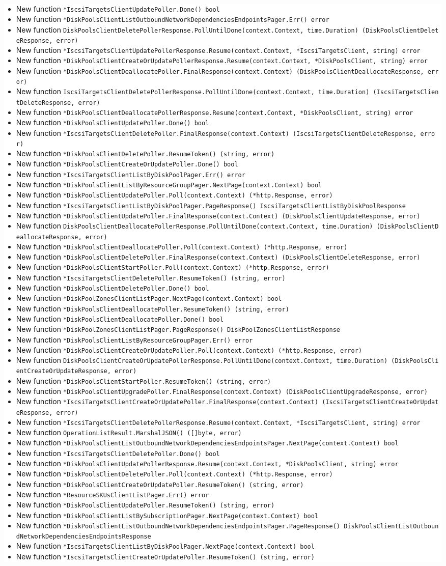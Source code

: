 - New function `*IscsiTargetsClientUpdatePoller.Done() bool`
- New function `*DiskPoolsClientListOutboundNetworkDependenciesEndpointsPager.Err() error`
- New function `DiskPoolsClientDeletePollerResponse.PollUntilDone(context.Context, time.Duration) (DiskPoolsClientDeleteResponse, error)`
- New function `*IscsiTargetsClientUpdatePollerResponse.Resume(context.Context, *IscsiTargetsClient, string) error`
- New function `*DiskPoolsClientCreateOrUpdatePollerResponse.Resume(context.Context, *DiskPoolsClient, string) error`
- New function `*DiskPoolsClientDeallocatePoller.FinalResponse(context.Context) (DiskPoolsClientDeallocateResponse, error)`
- New function `IscsiTargetsClientDeletePollerResponse.PollUntilDone(context.Context, time.Duration) (IscsiTargetsClientDeleteResponse, error)`
- New function `*DiskPoolsClientDeallocatePollerResponse.Resume(context.Context, *DiskPoolsClient, string) error`
- New function `*DiskPoolsClientUpdatePoller.Done() bool`
- New function `*IscsiTargetsClientDeletePoller.FinalResponse(context.Context) (IscsiTargetsClientDeleteResponse, error)`
- New function `*DiskPoolsClientDeletePoller.ResumeToken() (string, error)`
- New function `*DiskPoolsClientCreateOrUpdatePoller.Done() bool`
- New function `*IscsiTargetsClientListByDiskPoolPager.Err() error`
- New function `*DiskPoolsClientListByResourceGroupPager.NextPage(context.Context) bool`
- New function `*DiskPoolsClientUpdatePoller.Poll(context.Context) (*http.Response, error)`
- New function `*IscsiTargetsClientListByDiskPoolPager.PageResponse() IscsiTargetsClientListByDiskPoolResponse`
- New function `*DiskPoolsClientUpdatePoller.FinalResponse(context.Context) (DiskPoolsClientUpdateResponse, error)`
- New function `DiskPoolsClientDeallocatePollerResponse.PollUntilDone(context.Context, time.Duration) (DiskPoolsClientDeallocateResponse, error)`
- New function `*DiskPoolsClientDeallocatePoller.Poll(context.Context) (*http.Response, error)`
- New function `*DiskPoolsClientDeletePoller.FinalResponse(context.Context) (DiskPoolsClientDeleteResponse, error)`
- New function `*DiskPoolsClientStartPoller.Poll(context.Context) (*http.Response, error)`
- New function `*IscsiTargetsClientDeletePoller.ResumeToken() (string, error)`
- New function `*DiskPoolsClientDeletePoller.Done() bool`
- New function `*DiskPoolZonesClientListPager.NextPage(context.Context) bool`
- New function `*DiskPoolsClientDeallocatePoller.ResumeToken() (string, error)`
- New function `*DiskPoolsClientDeallocatePoller.Done() bool`
- New function `*DiskPoolZonesClientListPager.PageResponse() DiskPoolZonesClientListResponse`
- New function `*DiskPoolsClientListByResourceGroupPager.Err() error`
- New function `*DiskPoolsClientCreateOrUpdatePoller.Poll(context.Context) (*http.Response, error)`
- New function `DiskPoolsClientCreateOrUpdatePollerResponse.PollUntilDone(context.Context, time.Duration) (DiskPoolsClientCreateOrUpdateResponse, error)`
- New function `*DiskPoolsClientStartPoller.ResumeToken() (string, error)`
- New function `*DiskPoolsClientUpgradePoller.FinalResponse(context.Context) (DiskPoolsClientUpgradeResponse, error)`
- New function `*IscsiTargetsClientCreateOrUpdatePoller.FinalResponse(context.Context) (IscsiTargetsClientCreateOrUpdateResponse, error)`
- New function `*IscsiTargetsClientDeletePollerResponse.Resume(context.Context, *IscsiTargetsClient, string) error`
- New function `OperationListResult.MarshalJSON() ([]byte, error)`
- New function `*DiskPoolsClientListOutboundNetworkDependenciesEndpointsPager.NextPage(context.Context) bool`
- New function `*IscsiTargetsClientDeletePoller.Done() bool`
- New function `*DiskPoolsClientUpdatePollerResponse.Resume(context.Context, *DiskPoolsClient, string) error`
- New function `*DiskPoolsClientDeletePoller.Poll(context.Context) (*http.Response, error)`
- New function `*DiskPoolsClientCreateOrUpdatePoller.ResumeToken() (string, error)`
- New function `*ResourceSKUsClientListPager.Err() error`
- New function `*DiskPoolsClientUpdatePoller.ResumeToken() (string, error)`
- New function `*DiskPoolsClientListBySubscriptionPager.NextPage(context.Context) bool`
- New function `*DiskPoolsClientListOutboundNetworkDependenciesEndpointsPager.PageResponse() DiskPoolsClientListOutboundNetworkDependenciesEndpointsResponse`
- New function `*IscsiTargetsClientListByDiskPoolPager.NextPage(context.Context) bool`
- New function `*IscsiTargetsClientCreateOrUpdatePoller.ResumeToken() (string, error)`